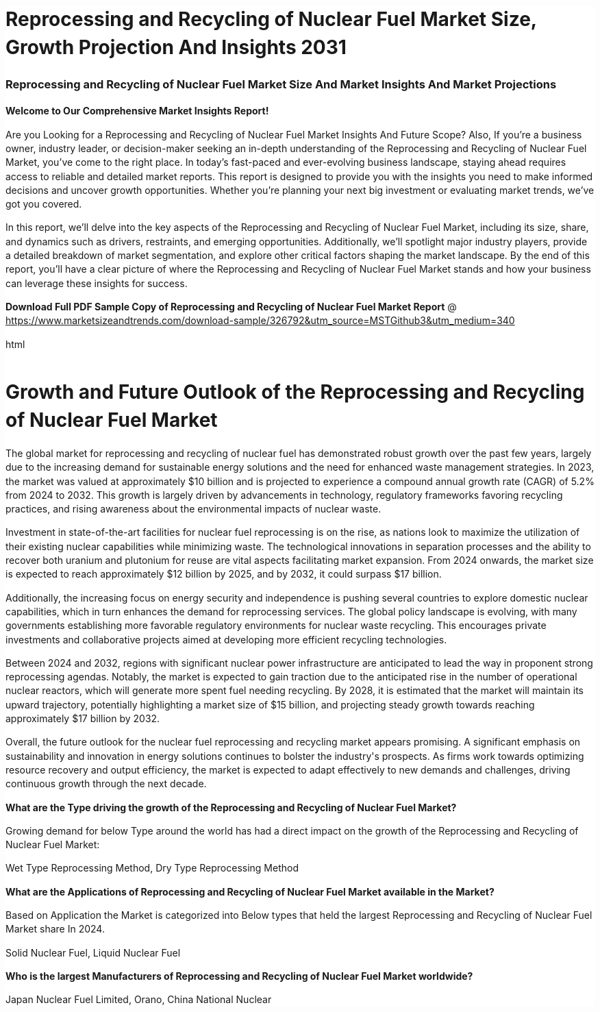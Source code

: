 <H1> Reprocessing and Recycling of Nuclear Fuel Market Size, Growth Projection And Insights 2031</H1><div class="" data-test-id=""><h3><span class="">Reprocessing and Recycling of Nuclear Fuel Market Size And Market Insights And Market Projections</span></h3></div><div class="" data-test-id=""><p><strong>Welcome to Our Comprehensive Market Insights Report!</strong></p><p>Are you Looking for a Reprocessing and Recycling of Nuclear Fuel Market Insights And Future Scope? Also, If you&rsquo;re a business owner, industry leader, or decision-maker seeking an in-depth understanding of the Reprocessing and Recycling of Nuclear Fuel Market, you&rsquo;ve come to the right place. In today&rsquo;s fast-paced and ever-evolving business landscape, staying ahead requires access to reliable and detailed market reports. This report is designed to provide you with the insights you need to make informed decisions and uncover growth opportunities. Whether you&rsquo;re planning your next big investment or evaluating market trends, we&rsquo;ve got you covered.</p><p>In this report, we&rsquo;ll delve into the key aspects of the Reprocessing and Recycling of Nuclear Fuel Market, including its size, share, and dynamics such as drivers, restraints, and emerging opportunities. Additionally, we&rsquo;ll spotlight major industry players, provide a detailed breakdown of market segmentation, and explore other critical factors shaping the market landscape. By the end of this report, you&rsquo;ll have a clear picture of where the Reprocessing and Recycling of Nuclear Fuel Market stands and how your business can leverage these insights for success.</p><p><strong>Download Full PDF Sample Copy of Reprocessing and Recycling of Nuclear Fuel Market Report</strong> @ <a href="https://www.marketsizeandtrends.com/download-sample/326792&utm_source=MSTGithub3&utm_medium=340" target="_blank">https://www.marketsizeandtrends.com/download-sample/326792&utm_source=MSTGithub3&utm_medium=340</a></p></div><div class="" data-test-id=""><p><span class="">html<div> <h1>Growth and Future Outlook of the Reprocessing and Recycling of Nuclear Fuel Market</h1> <p>The global market for reprocessing and recycling of nuclear fuel has demonstrated robust growth over the past few years, largely due to the increasing demand for sustainable energy solutions and the need for enhanced waste management strategies. In 2023, the market was valued at approximately $10 billion and is projected to experience a compound annual growth rate (CAGR) of 5.2% from 2024 to 2032. This growth is largely driven by advancements in technology, regulatory frameworks favoring recycling practices, and rising awareness about the environmental impacts of nuclear waste.</p> <p>Investment in state-of-the-art facilities for nuclear fuel reprocessing is on the rise, as nations look to maximize the utilization of their existing nuclear capabilities while minimizing waste. The technological innovations in separation processes and the ability to recover both uranium and plutonium for reuse are vital aspects facilitating market expansion. From 2024 onwards, the market size is expected to reach approximately $12 billion by 2025, and by 2032, it could surpass $17 billion.</p> <p>Additionally, the increasing focus on energy security and independence is pushing several countries to explore domestic nuclear capabilities, which in turn enhances the demand for reprocessing services. The global policy landscape is evolving, with many governments establishing more favorable regulatory environments for nuclear waste recycling. This encourages private investments and collaborative projects aimed at developing more efficient recycling technologies.</p> <p>Between 2024 and 2032, regions with significant nuclear power infrastructure are anticipated to lead the way in proponent strong reprocessing agendas. Notably, the market is expected to gain traction due to the anticipated rise in the number of operational nuclear reactors, which will generate more spent fuel needing recycling. By 2028, it is estimated that the market will maintain its upward trajectory, potentially highlighting a market size of $15 billion, and projecting steady growth towards reaching approximately $17 billion by 2032.</p> <div> <p><strong></strong></p> </div> <p>Overall, the future outlook for the nuclear fuel reprocessing and recycling market appears promising. A significant emphasis on sustainability and innovation in energy solutions continues to bolster the industry's prospects. As firms work towards optimizing resource recovery and output efficiency, the market is expected to adapt effectively to new demands and challenges, driving continuous growth through the next decade.</p></div></span></p><p><strong><span class="">What are the&nbsp;Type driving the growth of the Reprocessing and Recycling of Nuclear Fuel Market?</span></strong></p></div><div class="" data-test-id=""><p><span class="">Growing demand for below Type around the world has had a direct impact on the growth of the Reprocessing and Recycling of Nuclear Fuel Market:</span></p></div><div class="" data-test-id=""><p>Wet Type Reprocessing Method, Dry Type Reprocessing Method</p><p><span class=""><strong>What are the&nbsp;Applications&nbsp;of Reprocessing and Recycling of Nuclear Fuel Market available in the Market?</strong></span></p></div><div class="" data-test-id=""><p><span class="">Based on Application the Market is categorized into Below types that held the largest Reprocessing and Recycling of Nuclear Fuel Market share In 2024.</span></p></div><div class="" data-test-id=""><p><span class="">Solid Nuclear Fuel, Liquid Nuclear Fuel</span></p><p><span class=""><strong>Who is the largest Manufacturers of Reprocessing and Recycling of Nuclear Fuel Market worldwide?</strong></span></p></div><div class="" data-test-id=""><p><span class="">Japan Nuclear Fuel Limited, Orano, China National Nuclear